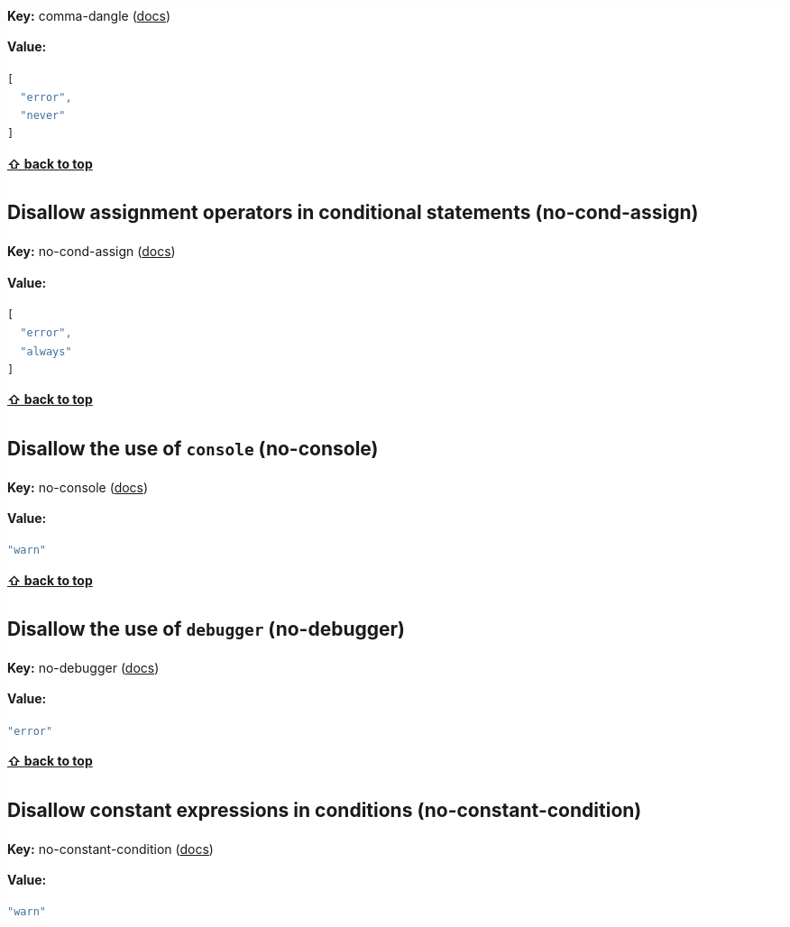**Key:** comma-dangle ([docs](http://eslint.org/docs/rules/comma-dangle))

**Value:** 
```javascript
[
  "error",
  "never"
]
```

**[&#8679; back to top](#table-of-contents)**

## Disallow assignment operators in conditional statements (no-cond-assign)

**Key:** no-cond-assign ([docs](http://eslint.org/docs/rules/no-cond-assign))

**Value:** 
```javascript
[
  "error",
  "always"
]
```

**[&#8679; back to top](#table-of-contents)**

## Disallow the use of `console` (no-console)

**Key:** no-console ([docs](http://eslint.org/docs/rules/no-console))

**Value:** 
```javascript
"warn"
```

**[&#8679; back to top](#table-of-contents)**

## Disallow the use of `debugger` (no-debugger)

**Key:** no-debugger ([docs](http://eslint.org/docs/rules/no-debugger))

**Value:** 
```javascript
"error"
```

**[&#8679; back to top](#table-of-contents)**

## Disallow constant expressions in conditions (no-constant-condition)

**Key:** no-constant-condition ([docs](http://eslint.org/docs/rules/no-constant-condition))

**Value:** 
```javascript
"warn"
```

